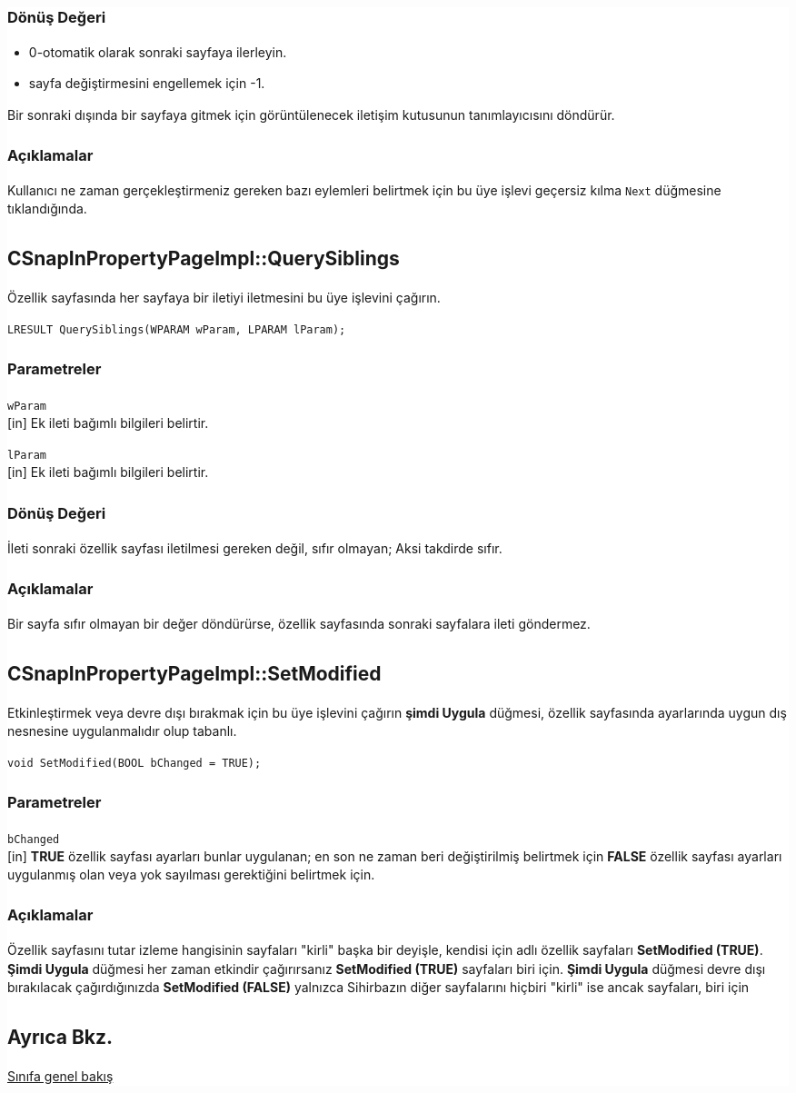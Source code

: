 ### <a name="return-value"></a>Dönüş Değeri  
  
-   0-otomatik olarak sonraki sayfaya ilerleyin.  
  
-   sayfa değiştirmesini engellemek için -1.  
  
 Bir sonraki dışında bir sayfaya gitmek için görüntülenecek iletişim kutusunun tanımlayıcısını döndürür.  
  
### <a name="remarks"></a>Açıklamalar  
 Kullanıcı ne zaman gerçekleştirmeniz gereken bazı eylemleri belirtmek için bu üye işlevi geçersiz kılma `Next` düğmesine tıklandığında.  
  
##  <a name="querysiblings"></a>CSnapInPropertyPageImpl::QuerySiblings  
 Özellik sayfasında her sayfaya bir iletiyi iletmesini bu üye işlevini çağırın.  
  
```
LRESULT QuerySiblings(WPARAM wParam, LPARAM lParam);
```  
  
### <a name="parameters"></a>Parametreler  
 `wParam`  
 [in] Ek ileti bağımlı bilgileri belirtir.  
  
 `lParam`  
 [in] Ek ileti bağımlı bilgileri belirtir.  
  
### <a name="return-value"></a>Dönüş Değeri  
 İleti sonraki özellik sayfası iletilmesi gereken değil, sıfır olmayan; Aksi takdirde sıfır.  
  
### <a name="remarks"></a>Açıklamalar  
 Bir sayfa sıfır olmayan bir değer döndürürse, özellik sayfasında sonraki sayfalara ileti göndermez.  
  
##  <a name="setmodified"></a>CSnapInPropertyPageImpl::SetModified  
 Etkinleştirmek veya devre dışı bırakmak için bu üye işlevini çağırın **şimdi Uygula** düğmesi, özellik sayfasında ayarlarında uygun dış nesnesine uygulanmalıdır olup tabanlı.  
  
```
void SetModified(BOOL bChanged = TRUE);
```  
  
### <a name="parameters"></a>Parametreler  
 `bChanged`  
 [in] **TRUE** özellik sayfası ayarları bunlar uygulanan; en son ne zaman beri değiştirilmiş belirtmek için **FALSE** özellik sayfası ayarları uygulanmış olan veya yok sayılması gerektiğini belirtmek için.  
  
### <a name="remarks"></a>Açıklamalar  
 Özellik sayfasını tutar izleme hangisinin sayfaları "kirli" başka bir deyişle, kendisi için adlı özellik sayfaları **SetModified (TRUE)**. **Şimdi Uygula** düğmesi her zaman etkindir çağırırsanız **SetModified (TRUE)** sayfaları biri için. **Şimdi Uygula** düğmesi devre dışı bırakılacak çağırdığınızda **SetModified (FALSE)** yalnızca Sihirbazın diğer sayfalarını hiçbiri "kirli" ise ancak sayfaları, biri için  
  
## <a name="see-also"></a>Ayrıca Bkz.  
 [Sınıfa genel bakış](../../atl/atl-class-overview.md)
